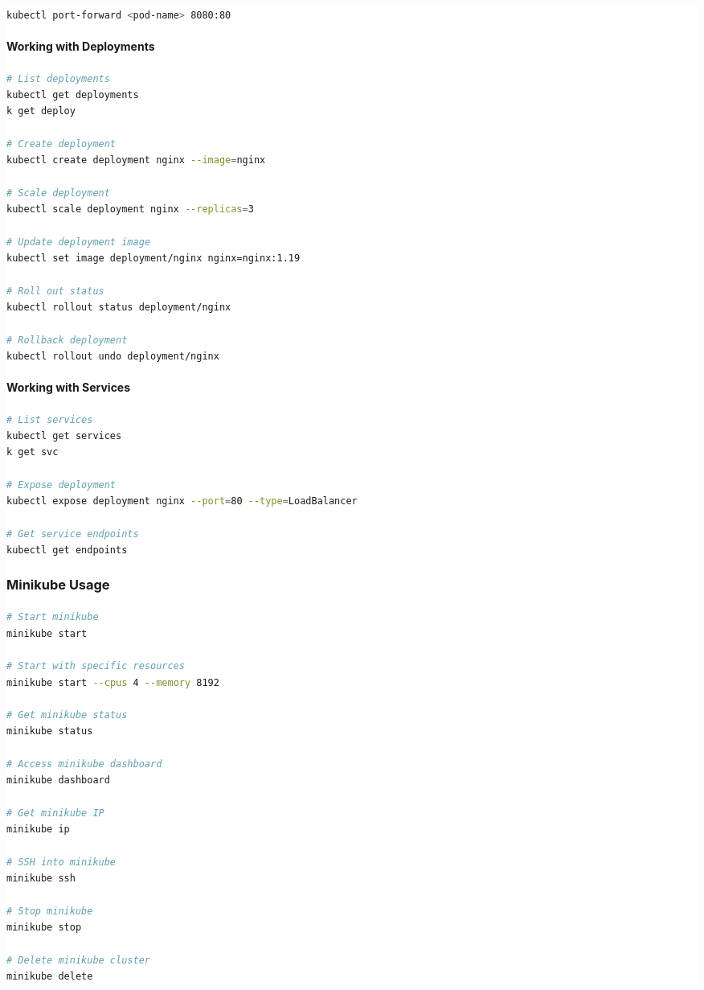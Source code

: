 ```bash
kubectl port-forward <pod-name> 8080:80
```

#### Working with Deployments
```bash
# List deployments
kubectl get deployments
k get deploy

# Create deployment
kubectl create deployment nginx --image=nginx

# Scale deployment
kubectl scale deployment nginx --replicas=3

# Update deployment image
kubectl set image deployment/nginx nginx=nginx:1.19

# Roll out status
kubectl rollout status deployment/nginx

# Rollback deployment
kubectl rollout undo deployment/nginx
```

#### Working with Services
```bash
# List services
kubectl get services
k get svc

# Expose deployment
kubectl expose deployment nginx --port=80 --type=LoadBalancer

# Get service endpoints
kubectl get endpoints
```

### Minikube Usage

```bash
# Start minikube
minikube start

# Start with specific resources
minikube start --cpus 4 --memory 8192

# Get minikube status
minikube status

# Access minikube dashboard
minikube dashboard

# Get minikube IP
minikube ip

# SSH into minikube
minikube ssh

# Stop minikube
minikube stop

# Delete minikube cluster
minikube delete
```